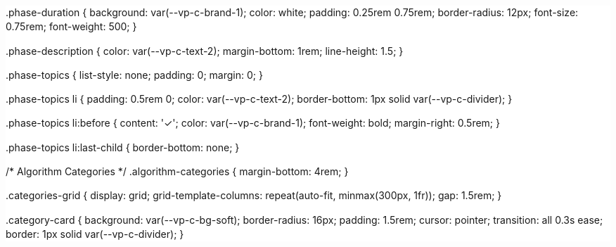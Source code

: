.phase-duration {
  background: var(--vp-c-brand-1);
  color: white;
  padding: 0.25rem 0.75rem;
  border-radius: 12px;
  font-size: 0.75rem;
  font-weight: 500;
}

.phase-description {
  color: var(--vp-c-text-2);
  margin-bottom: 1rem;
  line-height: 1.5;
}

.phase-topics {
  list-style: none;
  padding: 0;
  margin: 0;
}

.phase-topics li {
  padding: 0.5rem 0;
  color: var(--vp-c-text-2);
  border-bottom: 1px solid var(--vp-c-divider);
}

.phase-topics li:before {
  content: '✓';
  color: var(--vp-c-brand-1);
  font-weight: bold;
  margin-right: 0.5rem;
}

.phase-topics li:last-child {
  border-bottom: none;
}

/* Algorithm Categories */
.algorithm-categories {
  margin-bottom: 4rem;
}

.categories-grid {
  display: grid;
  grid-template-columns: repeat(auto-fit, minmax(300px, 1fr));
  gap: 1.5rem;
}

.category-card {
  background: var(--vp-c-bg-soft);
  border-radius: 16px;
  padding: 1.5rem;
  cursor: pointer;
  transition: all 0.3s ease;
  border: 1px solid var(--vp-c-divider);
}
